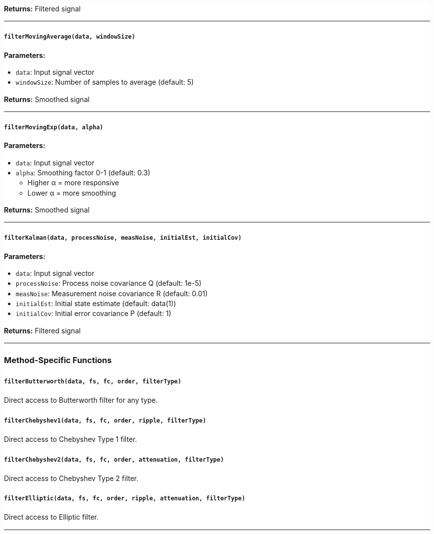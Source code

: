 **Returns:** Filtered signal

---

#### `filterMovingAverage(data, windowSize)`
**Parameters:**
- `data`: Input signal vector
- `windowSize`: Number of samples to average (default: 5)

**Returns:** Smoothed signal

---

#### `filterMovingExp(data, alpha)`
**Parameters:**
- `data`: Input signal vector
- `alpha`: Smoothing factor 0-1 (default: 0.3)
  - Higher α = more responsive
  - Lower α = more smoothing

**Returns:** Smoothed signal

---

#### `filterKalman(data, processNoise, measNoise, initialEst, initialCov)`
**Parameters:**
- `data`: Input signal vector
- `processNoise`: Process noise covariance Q (default: 1e-5)
- `measNoise`: Measurement noise covariance R (default: 0.01)
- `initialEst`: Initial state estimate (default: data(1))
- `initialCov`: Initial error covariance P (default: 1)

**Returns:** Filtered signal

---

### Method-Specific Functions

#### `filterButterworth(data, fs, fc, order, filterType)`
Direct access to Butterworth filter for any type.

#### `filterChebyshev1(data, fs, fc, order, ripple, filterType)`
Direct access to Chebyshev Type 1 filter.

#### `filterChebyshev2(data, fs, fc, order, attenuation, filterType)`
Direct access to Chebyshev Type 2 filter.

#### `filterElliptic(data, fs, fc, order, ripple, attenuation, filterType)`
Direct access to Elliptic filter.

---